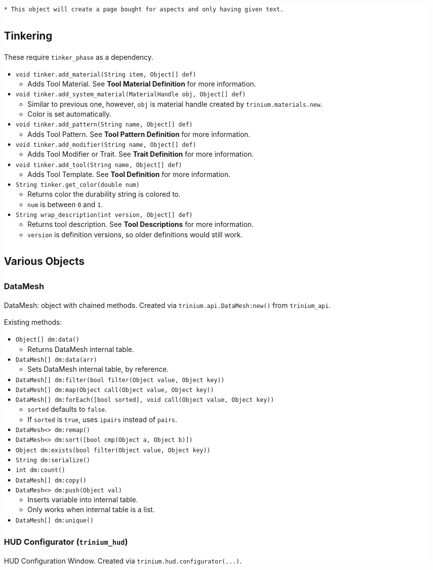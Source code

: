 	* This object will create a page bought for aspects and only having given text.

## Tinkering
These require `tinker_phase` as a dependency.
* `void tinker.add_material(String item, Object[] def)`
	* Adds Tool Material. See **Tool Material Definition** for more information.
* `void tinker.add_system_material(MaterialHandle obj, Object[] def)`
	* Similar to previous one, however, `obj` is material handle created by `trinium.materials.new`.
	* Color is set automatically.
* `void tinker.add_pattern(String name, Object[] def)`
	* Adds Tool Pattern. See **Tool Pattern Definition** for more information.
* `void tinker.add_modifier(String name, Object[] def)`
	* Adds Tool Modifier or Trait. See **Trait Definition** for more information.
* `void tinker.add_tool(String name, Object[] def)`
	* Adds Tool Template. See **Tool Definition** for more information.
* `String tinker.get_color(double num)`
	* Returns color the durability string is colored to.
	* `num` is between `0` and `1`.
* `String wrap_description(int version, Object[] def)`
	* Returns tool description. See **Tool Descriptions** for more information.
	* `version` is definition versions, so older definitions would still work.


## Various Objects
### DataMesh
DataMesh: object with chained methods. Created via `trinium.api.DataMesh:new()` from `trinium_api`.

Existing methods:
* `Object[] dm:data()`
	* Returns DataMesh internal table.
* `DataMesh[] dm:data(arr)`
	* Sets DataMesh internal table, by reference.
* `DataMesh[] dm:filter(bool filter(Object value, Object key))`
* `DataMesh[] dm:map(Object call(Object value, Object key))`
* `DataMesh[] dm:forEach([bool sorted], void call(Object value, Object key))`
	* `sorted` defaults to `false`.
	* If `sorted` is `true`, uses `ipairs` instead of `pairs`.
* `DataMesh<> dm:remap()`
* `DataMesh<> dm:sort([bool cmp(Object a, Object b)])`
* `Object dm:exists(bool filter(Object value, Object key))`
* `String dm:serialize()`
* `int dm:count()`
* `DataMesh[] dm:copy()`
* `DataMesh<> dm:push(Object val)`
	* Inserts variable into internal table.
	* Only works when internal table is a list.
* `DataMesh[] dm:unique()`

### HUD Configurator (`trinium_hud`)
HUD Configuration Window. Created via `trinium.hud.configurator(...)`.
 
